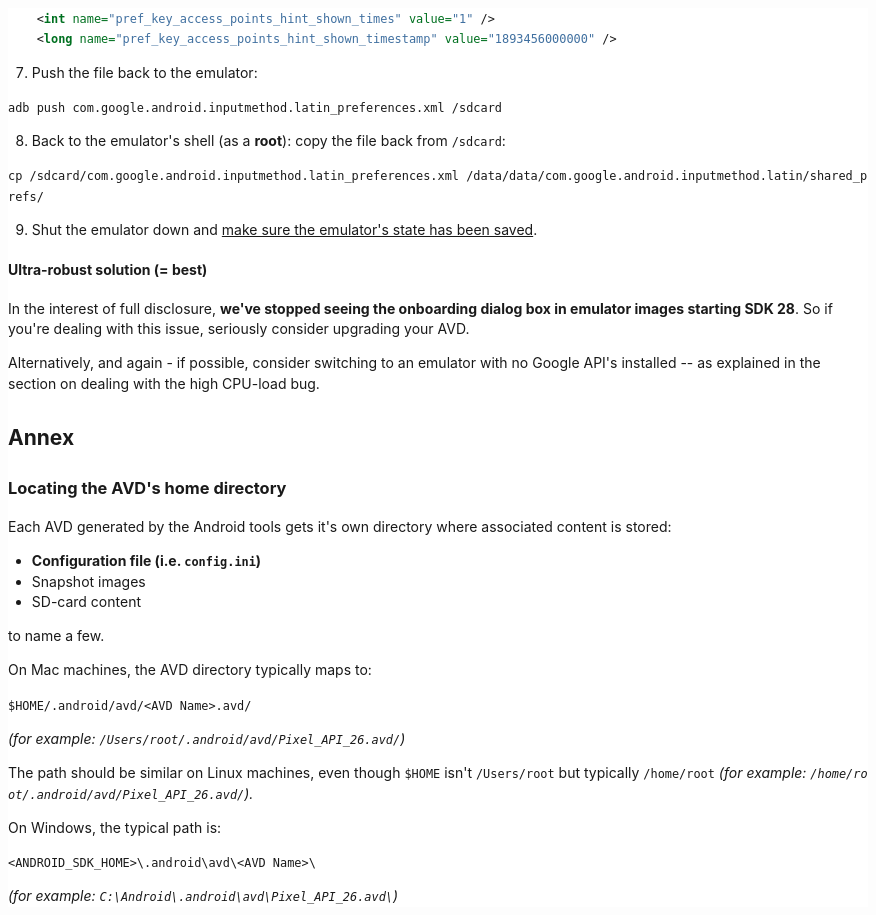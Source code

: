 ```xml
    <int name="pref_key_access_points_hint_shown_times" value="1" />
    <long name="pref_key_access_points_hint_shown_timestamp" value="1893456000000" />
```

7. Push the file back to the emulator:

```
adb push com.google.android.inputmethod.latin_preferences.xml /sdcard
```

8. Back to the emulator's shell (as a **root**): copy the file back from `/sdcard`:

```
cp /sdcard/com.google.android.inputmethod.latin_preferences.xml /data/data/com.google.android.inputmethod.latin/shared_prefs/
```

9. Shut the emulator down and [make sure the emulator's state has been saved](#verifying-the-emulators-quick-boot-snapshot-has-been-saved).

#### Ultra-robust solution (= best)

In the interest of full disclosure, **we've stopped seeing the onboarding dialog box in emulator images starting SDK 28**. So if you're dealing with this issue, seriously consider upgrading your AVD.

Alternatively, and again - if possible, consider switching to an emulator with no Google API's installed -- as explained in the section on dealing with the high CPU-load bug.

## Annex

### Locating the AVD's home directory

Each AVD generated by the Android tools gets it's own directory where associated content is stored:

* **Configuration file (i.e. `config.ini`)**
* Snapshot images
* SD-card content

to name a few.

On Mac machines, the AVD directory typically maps to:

```
$HOME/.android/avd/<AVD Name>.avd/
```

_(for example: `/Users/root/.android/avd/Pixel_API_26.avd/`)_

The path should be similar on Linux machines, even though `$HOME` isn't `/Users/root` but typically `/home/root` *(for example: `/home/root/.android/avd/Pixel_API_26.avd/`).*



On Windows, the typical path is:

```
<ANDROID_SDK_HOME>\.android\avd\<AVD Name>\
```

*(for example: `C:\Android\.android\avd\Pixel_API_26.avd\`)*
